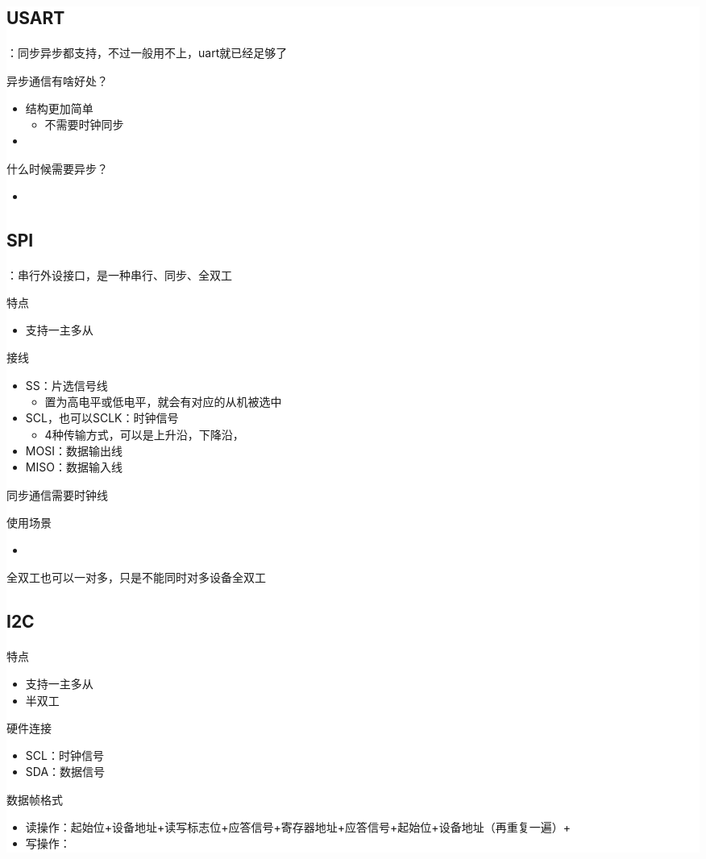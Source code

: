 ## USART

：同步异步都支持，不过一般用不上，uart就已经足够了

异步通信有啥好处？

- 结构更加简单
  - 不需要时钟同步
- 

什么时候需要异步？

- 



## SPI

：串行外设接口，是一种串行、同步、全双工

特点

- 支持一主多从

接线

- SS：片选信号线
  - 置为高电平或低电平，就会有对应的从机被选中
- SCL，也可以SCLK：时钟信号
  - 4种传输方式，可以是上升沿，下降沿，
- MOSI：数据输出线
- MISO：数据输入线

同步通信需要时钟线



使用场景

- 

全双工也可以一对多，只是不能同时对多设备全双工



## I2C

特点

- 支持一主多从
- 半双工

硬件连接

- SCL：时钟信号
- SDA：数据信号

数据帧格式

- 读操作：起始位+设备地址+读写标志位+应答信号+寄存器地址+应答信号+起始位+设备地址（再重复一遍）+
- 写操作：
